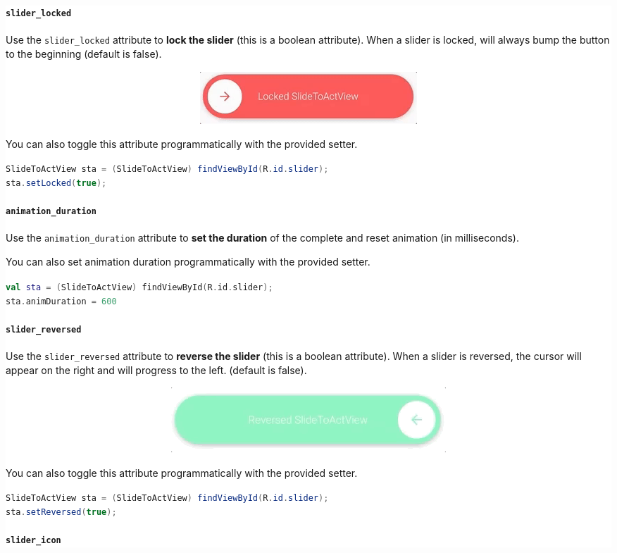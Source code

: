 
#### ``slider_locked``

Use the ``slider_locked`` attribute to **lock the slider** (this is a boolean attribute). When a slider is locked, will always bump the button to the beginning (default is false).

<p align="center">
  <img src="assets/locked_slider.gif" alt="locked_slider gif"/>
</p>

You can also toggle this attribute programmatically with the provided setter.

```java
SlideToActView sta = (SlideToActView) findViewById(R.id.slider);
sta.setLocked(true);
```

#### ``animation_duration``

Use the ``animation_duration`` attribute to **set the duration** of the complete and reset animation (in milliseconds).

You can also set animation duration programmatically with the provided setter.

```kotlin
val sta = (SlideToActView) findViewById(R.id.slider);
sta.animDuration = 600
```

#### ``slider_reversed``

Use the ``slider_reversed`` attribute to **reverse the slider** (this is a boolean attribute). When a slider is reversed, the cursor will appear on the right and will progress to the left. (default is false).

<p align="center">
  <img src="assets/reversed_slider.gif" alt="reversed_slider gif"/>
</p>

You can also toggle this attribute programmatically with the provided setter.

```java
SlideToActView sta = (SlideToActView) findViewById(R.id.slider);
sta.setReversed(true);
```

#### ``slider_icon``
